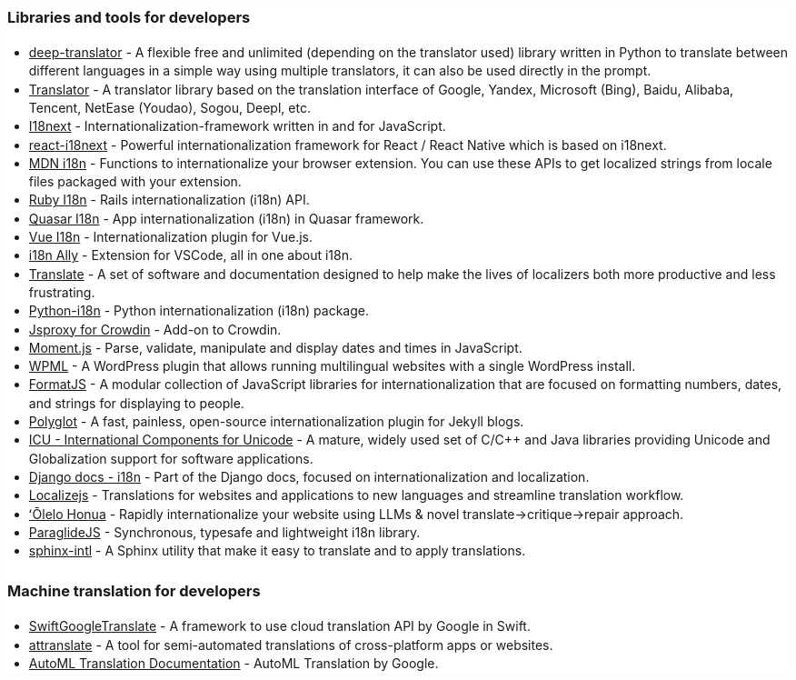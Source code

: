 ### Libraries and tools for developers

- [deep-translator](https://github.com/nidhaloff/deep-translator) - A flexible free and unlimited (depending on the translator used) library written in Python to translate between different languages in a simple way using multiple translators, it can also be used directly in the prompt.
- [Translator](https://github.com/UlionTse/translators) - A translator library based on the translation interface of Google, Yandex, Microsoft (Bing), Baidu, Alibaba, Tencent, NetEase (Youdao), Sogou, Deepl, etc.
- [I18next](https://www.i18next.com/) - Internationalization-framework written in and for JavaScript.
- [react-i18next](https://react.i18next.com/) - Powerful internationalization framework for React / React Native which is based on i18next.
- [MDN i18n](https://developer.mozilla.org/en-US/docs/Mozilla/Add-ons/WebExtensions/API/i18n) - Functions to internationalize your browser extension. You can use these APIs to get localized strings from locale files packaged with your extension.
- [Ruby I18n](https://guides.rubyonrails.org/i18n.html) - Rails internationalization (i18n) API.
- [Quasar I18n](https://quasar.dev/options/app-internationalization) - App internationalization (i18n) in Quasar framework.
- [Vue I18n](https://kazupon.github.io/vue-i18n/) - Internationalization plugin for Vue.js.
- [i18n Ally](https://github.com/antfu/i18n-ally) - Extension for VSCode, all in one about i18n.
- [Translate](https://github.com/translate/translate) - A set of software and documentation designed to help make the lives of localizers both more productive and less frustrating.
- [Python-i18n](https://pypi.org/project/python-i18n/) - Python internationalization (i18n) package.
- [Jsproxy for Crowdin](https://store.crowdin.com/products/crowdin-proxy-translator) - Add-on to Crowdin.
- [Moment.js](https://momentjs.com/) - Parse, validate, manipulate and display dates and times in JavaScript.
- [WPML](https://wpml.org/) - A WordPress plugin that allows running multilingual websites with a single WordPress install.
- [FormatJS](https://formatjs.io/) - A modular collection of JavaScript libraries for internationalization that are focused on formatting numbers, dates, and strings for displaying to people.
- [Polyglot](https://github.com/untra/polyglot) - A fast, painless, open-source internationalization plugin for Jekyll blogs.
- [ICU - International Components for Unicode](https://icu.unicode.org/) - A mature, widely used set of C/C++ and Java libraries providing Unicode and Globalization support for software applications.
- [Django docs - i18n](https://docs.djangoproject.com/en/4.1/topics/i18n/) - Part of the Django docs, focused on internationalization and localization.
- [Localizejs](https://localizejs.com/) - Translations for websites and applications to new languages and streamline translation workflow.
- [ʻŌlelo Honua](https://brownrw8.github.io/olelo-honua) - Rapidly internationalize your website using LLMs & novel translate->critique->repair approach.
- [ParaglideJS](https://inlang.com/m/gerre34r) - Synchronous, typesafe and lightweight i18n library.
- [sphinx-intl](https://github.com/sphinx-doc/sphinx-intl) - A Sphinx utility that make it easy to translate and to apply translations.

### Machine translation for developers
- [SwiftGoogleTranslate](https://github.com/maximbilan/SwiftGoogleTranslate) - A framework to use cloud translation API by Google in Swift.
- [attranslate](https://github.com/fkirc/attranslate) - A tool for semi-automated translations of cross-platform apps or websites.
- [AutoML Translation Documentation](https://cloud.google.com/translate/automl/docs) - AutoML Translation by Google.
